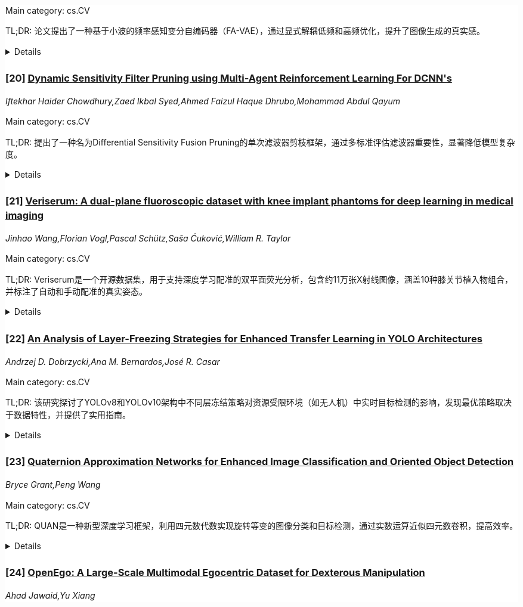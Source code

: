 Main category: cs.CV

TL;DR: 论文提出了一种基于小波的频率感知变分自编码器（FA-VAE），通过显式解耦低频和高频优化，提升了图像生成的真实感。


<details><summary>Details</summary></details>


### [20] [Dynamic Sensitivity Filter Pruning using Multi-Agent Reinforcement Learning For DCNN's](https://arxiv.org/abs/2509.05446)
*Iftekhar Haider Chowdhury,Zaed Ikbal Syed,Ahmed Faizul Haque Dhrubo,Mohammad Abdul Qayum*

Main category: cs.CV

TL;DR: 提出了一种名为Differential Sensitivity Fusion Pruning的单次滤波器剪枝框架，通过多标准评估滤波器重要性，显著降低模型复杂度。


<details><summary>Details</summary></details>


### [21] [Veriserum: A dual-plane fluoroscopic dataset with knee implant phantoms for deep learning in medical imaging](https://arxiv.org/abs/2509.05483)
*Jinhao Wang,Florian Vogl,Pascal Schütz,Saša Ćuković,William R. Taylor*

Main category: cs.CV

TL;DR: Veriserum是一个开源数据集，用于支持深度学习配准的双平面荧光分析，包含约11万张X射线图像，涵盖10种膝关节植入物组合，并标注了自动和手动配准的真实姿态。


<details><summary>Details</summary></details>


### [22] [An Analysis of Layer-Freezing Strategies for Enhanced Transfer Learning in YOLO Architectures](https://arxiv.org/abs/2509.05490)
*Andrzej D. Dobrzycki,Ana M. Bernardos,José R. Casar*

Main category: cs.CV

TL;DR: 该研究探讨了YOLOv8和YOLOv10架构中不同层冻结策略对资源受限环境（如无人机）中实时目标检测的影响，发现最优策略取决于数据特性，并提供了实用指南。


<details><summary>Details</summary></details>


### [23] [Quaternion Approximation Networks for Enhanced Image Classification and Oriented Object Detection](https://arxiv.org/abs/2509.05512)
*Bryce Grant,Peng Wang*

Main category: cs.CV

TL;DR: QUAN是一种新型深度学习框架，利用四元数代数实现旋转等变的图像分类和目标检测，通过实数运算近似四元数卷积，提高效率。


<details><summary>Details</summary></details>


### [24] [OpenEgo: A Large-Scale Multimodal Egocentric Dataset for Dexterous Manipulation](https://arxiv.org/abs/2509.05513)
*Ahad Jawaid,Yu Xiang*
